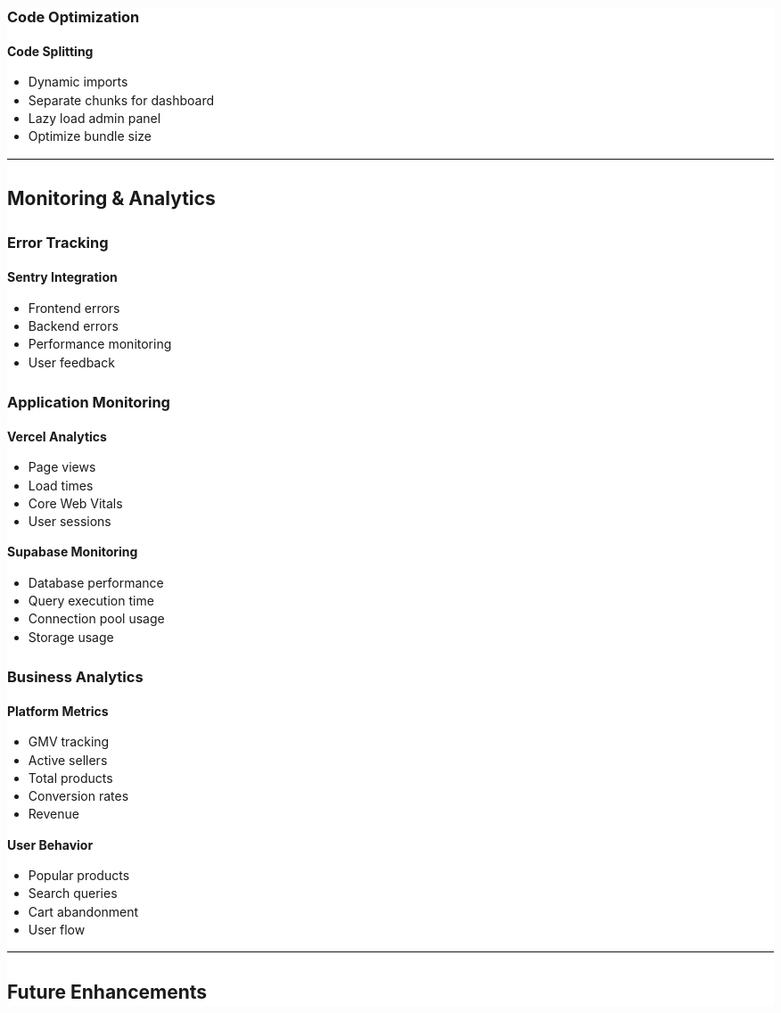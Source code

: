### Code Optimization

**Code Splitting**
- Dynamic imports
- Separate chunks for dashboard
- Lazy load admin panel
- Optimize bundle size

---

## Monitoring & Analytics

### Error Tracking

**Sentry Integration**
- Frontend errors
- Backend errors
- Performance monitoring
- User feedback

### Application Monitoring

**Vercel Analytics**
- Page views
- Load times
- Core Web Vitals
- User sessions

**Supabase Monitoring**
- Database performance
- Query execution time
- Connection pool usage
- Storage usage

### Business Analytics

**Platform Metrics**
- GMV tracking
- Active sellers
- Total products
- Conversion rates
- Revenue

**User Behavior**
- Popular products
- Search queries
- Cart abandonment
- User flow

---

## Future Enhancements
